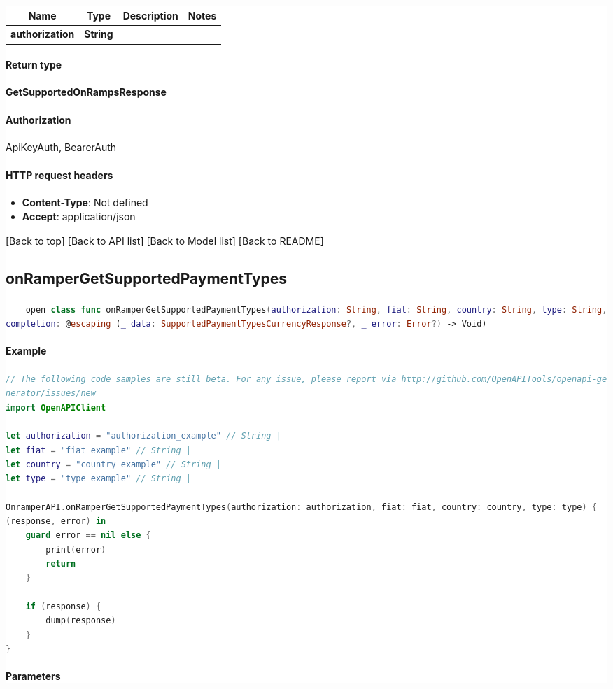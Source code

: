 | Name              | Type       | Description | Notes |
| ----------------- | ---------- | ----------- | ----- |
| **authorization** | **String** |             |       |

#### Return type

**GetSupportedOnRampsResponse**

#### Authorization

ApiKeyAuth, BearerAuth

#### HTTP request headers

* **Content-Type**: Not defined
* **Accept**: application/json

[\[Back to top\]](broken-reference) \[Back to API list] \[Back to Model list] \[Back to README]

## **onRamperGetSupportedPaymentTypes**

```swift
    open class func onRamperGetSupportedPaymentTypes(authorization: String, fiat: String, country: String, type: String, completion: @escaping (_ data: SupportedPaymentTypesCurrencyResponse?, _ error: Error?) -> Void)
```

#### Example

```swift
// The following code samples are still beta. For any issue, please report via http://github.com/OpenAPITools/openapi-generator/issues/new
import OpenAPIClient

let authorization = "authorization_example" // String | 
let fiat = "fiat_example" // String | 
let country = "country_example" // String | 
let type = "type_example" // String | 

OnramperAPI.onRamperGetSupportedPaymentTypes(authorization: authorization, fiat: fiat, country: country, type: type) { (response, error) in
    guard error == nil else {
        print(error)
        return
    }

    if (response) {
        dump(response)
    }
}
```

#### Parameters

